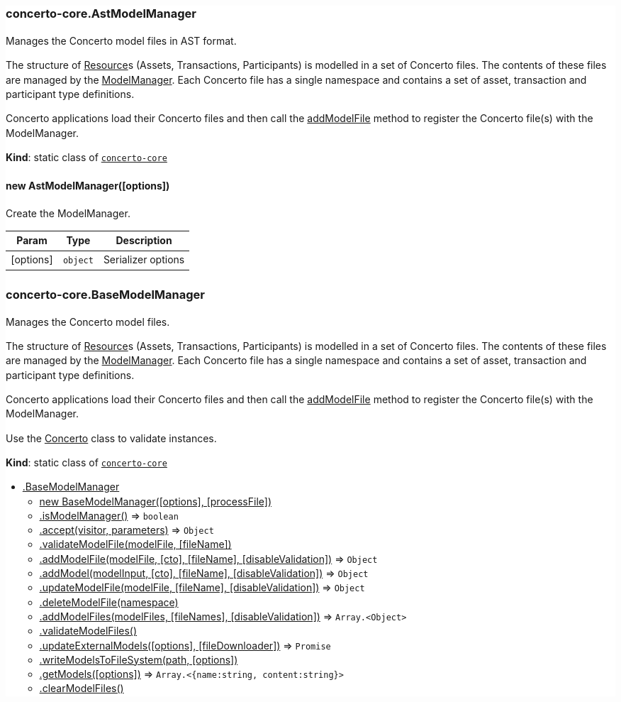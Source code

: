 <a name="module_concerto-core.AstModelManager"></a>

### concerto-core.AstModelManager
Manages the Concerto model files in AST format.

The structure of [Resource](Resource)s (Assets, Transactions, Participants) is modelled
in a set of Concerto files. The contents of these files are managed
by the [ModelManager](ModelManager). Each Concerto file has a single namespace and contains
a set of asset, transaction and participant type definitions.

Concerto applications load their Concerto files and then call the [addModelFile](ModelManager#addModelFile)
method to register the Concerto file(s) with the ModelManager.

**Kind**: static class of [<code>concerto-core</code>](#module_concerto-core)  
<a name="new_module_concerto-core.AstModelManager_new"></a>

#### new AstModelManager([options])
Create the ModelManager.


| Param | Type | Description |
| --- | --- | --- |
| [options] | <code>object</code> | Serializer options |

<a name="module_concerto-core.BaseModelManager"></a>

### concerto-core.BaseModelManager
Manages the Concerto model files.

The structure of [Resource](Resource)s (Assets, Transactions, Participants) is modelled
in a set of Concerto files. The contents of these files are managed
by the [ModelManager](ModelManager). Each Concerto file has a single namespace and contains
a set of asset, transaction and participant type definitions.

Concerto applications load their Concerto files and then call the [addModelFile](ModelManager#addModelFile)
method to register the Concerto file(s) with the ModelManager.

Use the [Concerto](Concerto) class to validate instances.

**Kind**: static class of [<code>concerto-core</code>](#module_concerto-core)  

* [.BaseModelManager](#module_concerto-core.BaseModelManager)
    * [new BaseModelManager([options], [processFile])](#new_module_concerto-core.BaseModelManager_new)
    * [.isModelManager()](#module_concerto-core.BaseModelManager+isModelManager) ⇒ <code>boolean</code>
    * [.accept(visitor, parameters)](#module_concerto-core.BaseModelManager+accept) ⇒ <code>Object</code>
    * [.validateModelFile(modelFile, [fileName])](#module_concerto-core.BaseModelManager+validateModelFile)
    * [.addModelFile(modelFile, [cto], [fileName], [disableValidation])](#module_concerto-core.BaseModelManager+addModelFile) ⇒ <code>Object</code>
    * [.addModel(modelInput, [cto], [fileName], [disableValidation])](#module_concerto-core.BaseModelManager+addModel) ⇒ <code>Object</code>
    * [.updateModelFile(modelFile, [fileName], [disableValidation])](#module_concerto-core.BaseModelManager+updateModelFile) ⇒ <code>Object</code>
    * [.deleteModelFile(namespace)](#module_concerto-core.BaseModelManager+deleteModelFile)
    * [.addModelFiles(modelFiles, [fileNames], [disableValidation])](#module_concerto-core.BaseModelManager+addModelFiles) ⇒ <code>Array.&lt;Object&gt;</code>
    * [.validateModelFiles()](#module_concerto-core.BaseModelManager+validateModelFiles)
    * [.updateExternalModels([options], [fileDownloader])](#module_concerto-core.BaseModelManager+updateExternalModels) ⇒ <code>Promise</code>
    * [.writeModelsToFileSystem(path, [options])](#module_concerto-core.BaseModelManager+writeModelsToFileSystem)
    * [.getModels([options])](#module_concerto-core.BaseModelManager+getModels) ⇒ <code>Array.&lt;{name:string, content:string}&gt;</code>
    * [.clearModelFiles()](#module_concerto-core.BaseModelManager+clearModelFiles)